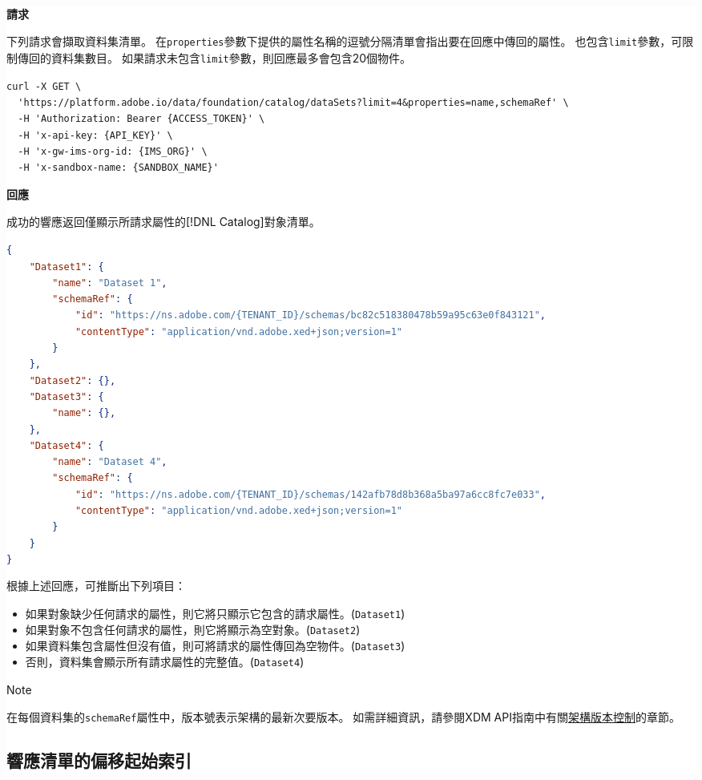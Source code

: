 **請求**

下列請求會擷取資料集清單。 在`properties`參數下提供的屬性名稱的逗號分隔清單會指出要在回應中傳回的屬性。 也包含`limit`參數，可限制傳回的資料集數目。 如果請求未包含`limit`參數，則回應最多會包含20個物件。

```shell
curl -X GET \
  'https://platform.adobe.io/data/foundation/catalog/dataSets?limit=4&properties=name,schemaRef' \
  -H 'Authorization: Bearer {ACCESS_TOKEN}' \
  -H 'x-api-key: {API_KEY}' \
  -H 'x-gw-ims-org-id: {IMS_ORG}' \
  -H 'x-sandbox-name: {SANDBOX_NAME}'
```

**回應**

成功的響應返回僅顯示所請求屬性的[!DNL Catalog]對象清單。

```json
{
    "Dataset1": {
        "name": "Dataset 1",
        "schemaRef": {
            "id": "https://ns.adobe.com/{TENANT_ID}/schemas/bc82c518380478b59a95c63e0f843121",
            "contentType": "application/vnd.adobe.xed+json;version=1"
        }
    },
    "Dataset2": {},
    "Dataset3": {
        "name": {},
    },
    "Dataset4": {
        "name": "Dataset 4",
        "schemaRef": {
            "id": "https://ns.adobe.com/{TENANT_ID}/schemas/142afb78d8b368a5ba97a6cc8fc7e033",
            "contentType": "application/vnd.adobe.xed+json;version=1"
        }
    }
}
```

根據上述回應，可推斷出下列項目：

* 如果對象缺少任何請求的屬性，則它將只顯示它包含的請求屬性。(`Dataset1`)
* 如果對象不包含任何請求的屬性，則它將顯示為空對象。(`Dataset2`)
* 如果資料集包含屬性但沒有值，則可將請求的屬性傳回為空物件。(`Dataset3`)
* 否則，資料集會顯示所有請求屬性的完整值。(`Dataset4`)

>[!NOTE]
>
>在每個資料集的`schemaRef`屬性中，版本號表示架構的最新次要版本。 如需詳細資訊，請參閱XDM API指南中有關[架構版本控制](../../xdm/api/getting-started.md#versioning)的章節。

## 響應清單的偏移起始索引
